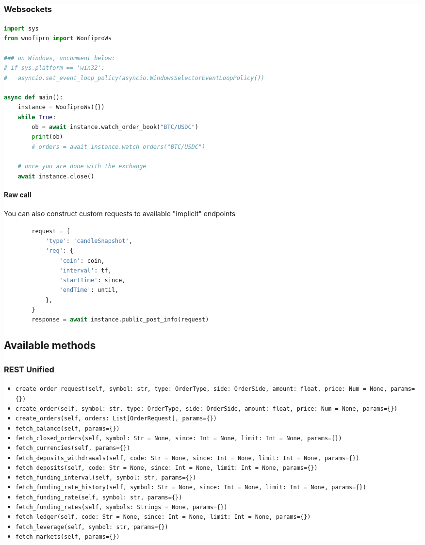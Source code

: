 

### Websockets

```Python
import sys
from woofipro import WoofiproWs

### on Windows, uncomment below:
# if sys.platform == 'win32':
# 	asyncio.set_event_loop_policy(asyncio.WindowsSelectorEventLoopPolicy())

async def main():
    instance = WoofiproWs({})
    while True:
        ob = await instance.watch_order_book("BTC/USDC")
        print(ob)
        # orders = await instance.watch_orders("BTC/USDC")

    # once you are done with the exchange
    await instance.close()
```





#### Raw call

You can also construct custom requests to available "implicit" endpoints

```Python
        request = {
            'type': 'candleSnapshot',
            'req': {
                'coin': coin,
                'interval': tf,
                'startTime': since,
                'endTime': until,
            },
        }
        response = await instance.public_post_info(request)
```


## Available methods

### REST Unified

- `create_order_request(self, symbol: str, type: OrderType, side: OrderSide, amount: float, price: Num = None, params={})`
- `create_order(self, symbol: str, type: OrderType, side: OrderSide, amount: float, price: Num = None, params={})`
- `create_orders(self, orders: List[OrderRequest], params={})`
- `fetch_balance(self, params={})`
- `fetch_closed_orders(self, symbol: Str = None, since: Int = None, limit: Int = None, params={})`
- `fetch_currencies(self, params={})`
- `fetch_deposits_withdrawals(self, code: Str = None, since: Int = None, limit: Int = None, params={})`
- `fetch_deposits(self, code: Str = None, since: Int = None, limit: Int = None, params={})`
- `fetch_funding_interval(self, symbol: str, params={})`
- `fetch_funding_rate_history(self, symbol: Str = None, since: Int = None, limit: Int = None, params={})`
- `fetch_funding_rate(self, symbol: str, params={})`
- `fetch_funding_rates(self, symbols: Strings = None, params={})`
- `fetch_ledger(self, code: Str = None, since: Int = None, limit: Int = None, params={})`
- `fetch_leverage(self, symbol: str, params={})`
- `fetch_markets(self, params={})`